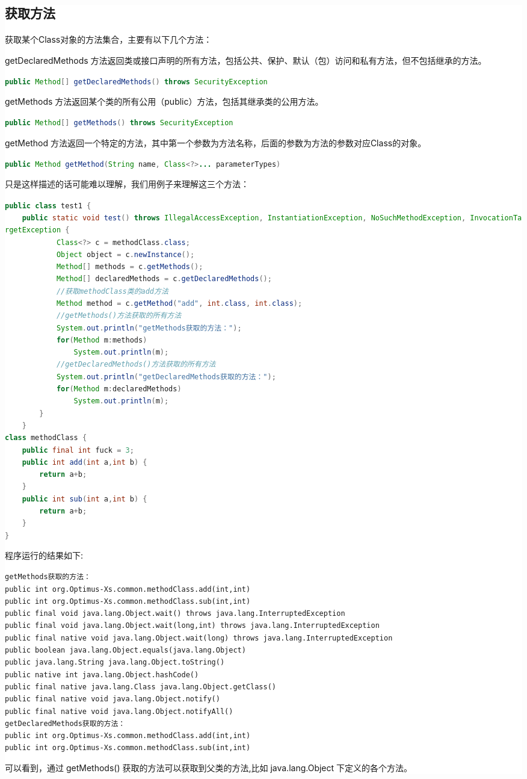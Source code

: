 ## 获取方法
获取某个Class对象的方法集合，主要有以下几个方法：

getDeclaredMethods 方法返回类或接口声明的所有方法，包括公共、保护、默认（包）访问和私有方法，但不包括继承的方法。
```java
public Method[] getDeclaredMethods() throws SecurityException
```
getMethods 方法返回某个类的所有公用（public）方法，包括其继承类的公用方法。
```java
public Method[] getMethods() throws SecurityException
```
getMethod 方法返回一个特定的方法，其中第一个参数为方法名称，后面的参数为方法的参数对应Class的对象。
```java
public Method getMethod(String name, Class<?>... parameterTypes)
```
只是这样描述的话可能难以理解，我们用例子来理解这三个方法：
```java
public class test1 {
	public static void test() throws IllegalAccessException, InstantiationException, NoSuchMethodException, InvocationTargetException {
	        Class<?> c = methodClass.class;
	        Object object = c.newInstance();
	        Method[] methods = c.getMethods();
	        Method[] declaredMethods = c.getDeclaredMethods();
	        //获取methodClass类的add方法
	        Method method = c.getMethod("add", int.class, int.class);
	        //getMethods()方法获取的所有方法
	        System.out.println("getMethods获取的方法：");
	        for(Method m:methods)
	            System.out.println(m);
	        //getDeclaredMethods()方法获取的所有方法
	        System.out.println("getDeclaredMethods获取的方法：");
	        for(Method m:declaredMethods)
	            System.out.println(m);
	    }
    }
class methodClass {
    public final int fuck = 3;
    public int add(int a,int b) {
        return a+b;
    }
    public int sub(int a,int b) {
        return a+b;
    }
}
```
程序运行的结果如下:
```
getMethods获取的方法：
public int org.Optimus-Xs.common.methodClass.add(int,int)
public int org.Optimus-Xs.common.methodClass.sub(int,int)
public final void java.lang.Object.wait() throws java.lang.InterruptedException
public final void java.lang.Object.wait(long,int) throws java.lang.InterruptedException
public final native void java.lang.Object.wait(long) throws java.lang.InterruptedException
public boolean java.lang.Object.equals(java.lang.Object)
public java.lang.String java.lang.Object.toString()
public native int java.lang.Object.hashCode()
public final native java.lang.Class java.lang.Object.getClass()
public final native void java.lang.Object.notify()
public final native void java.lang.Object.notifyAll()
getDeclaredMethods获取的方法：
public int org.Optimus-Xs.common.methodClass.add(int,int)
public int org.Optimus-Xs.common.methodClass.sub(int,int)
```
可以看到，通过 getMethods() 获取的方法可以获取到父类的方法,比如 java.lang.Object 下定义的各个方法。